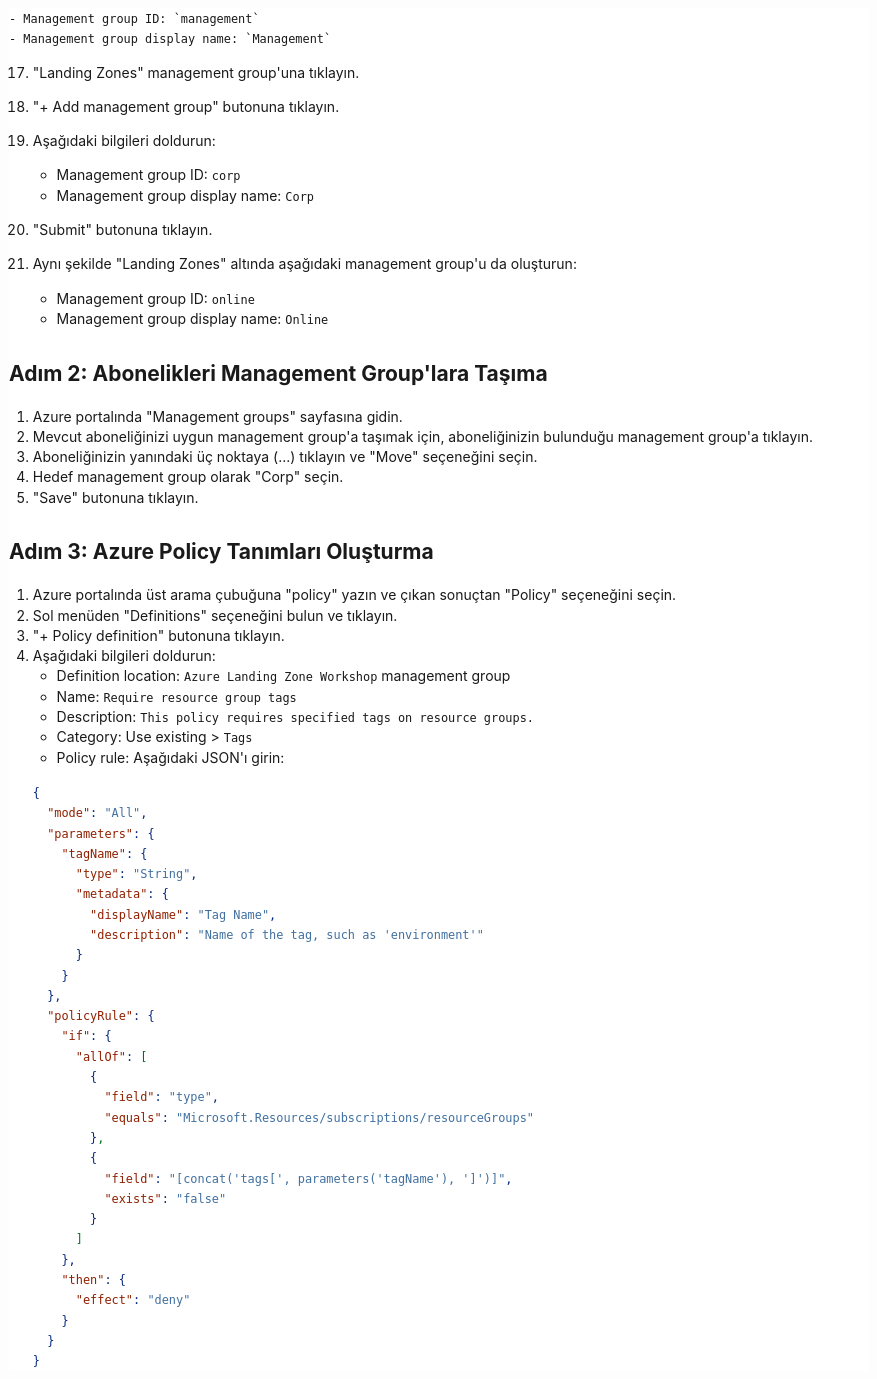     - Management group ID: `management`
    - Management group display name: `Management`

17. "Landing Zones" management group'una tıklayın.
18. "+ Add management group" butonuna tıklayın.
19. Aşağıdaki bilgileri doldurun:
    - Management group ID: `corp`
    - Management group display name: `Corp`
20. "Submit" butonuna tıklayın.

21. Aynı şekilde "Landing Zones" altında aşağıdaki management group'u da oluşturun:
    - Management group ID: `online`
    - Management group display name: `Online`

## Adım 2: Abonelikleri Management Group'lara Taşıma

1. Azure portalında "Management groups" sayfasına gidin.
2. Mevcut aboneliğinizi uygun management group'a taşımak için, aboneliğinizin bulunduğu management group'a tıklayın.
3. Aboneliğinizin yanındaki üç noktaya (...) tıklayın ve "Move" seçeneğini seçin.
4. Hedef management group olarak "Corp" seçin.
5. "Save" butonuna tıklayın.

## Adım 3: Azure Policy Tanımları Oluşturma

1. Azure portalında üst arama çubuğuna "policy" yazın ve çıkan sonuçtan "Policy" seçeneğini seçin.
2. Sol menüden "Definitions" seçeneğini bulun ve tıklayın.
3. "+ Policy definition" butonuna tıklayın.
4. Aşağıdaki bilgileri doldurun:
   - Definition location: `Azure Landing Zone Workshop` management group
   - Name: `Require resource group tags`
   - Description: `This policy requires specified tags on resource groups.`
   - Category: Use existing > `Tags`
   - Policy rule: Aşağıdaki JSON'ı girin:
   ```json
   {
     "mode": "All",
     "parameters": {
       "tagName": {
         "type": "String",
         "metadata": {
           "displayName": "Tag Name",
           "description": "Name of the tag, such as 'environment'"
         }
       }
     },
     "policyRule": {
       "if": {
         "allOf": [
           {
             "field": "type",
             "equals": "Microsoft.Resources/subscriptions/resourceGroups"
           },
           {
             "field": "[concat('tags[', parameters('tagName'), ']')]",
             "exists": "false"
           }
         ]
       },
       "then": {
         "effect": "deny"
       }
     }
   }
   ```